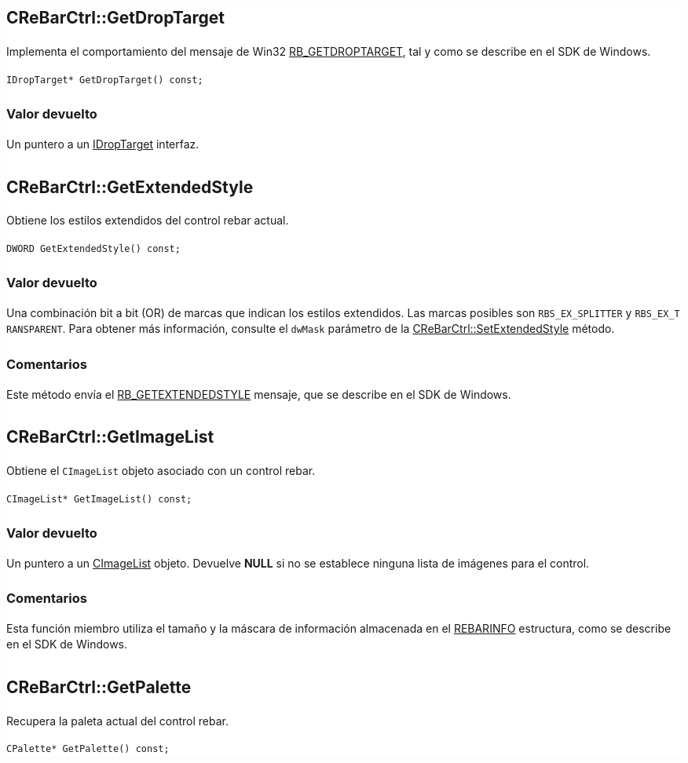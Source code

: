 ##  <a name="getdroptarget"></a>CReBarCtrl::GetDropTarget  
 Implementa el comportamiento del mensaje de Win32 [RB_GETDROPTARGET](http://msdn.microsoft.com/library/windows/desktop/bb774463), tal y como se describe en el SDK de Windows.  
  
```  
IDropTarget* GetDropTarget() const;  
```  
  
### <a name="return-value"></a>Valor devuelto  
 Un puntero a un [IDropTarget](http://msdn.microsoft.com/library/windows/desktop/ms679679) interfaz.  
  
##  <a name="getextendedstyle"></a>CReBarCtrl::GetExtendedStyle  
 Obtiene los estilos extendidos del control rebar actual.  
  
```  
DWORD GetExtendedStyle() const;  
```  
  
### <a name="return-value"></a>Valor devuelto  
 Una combinación bit a bit (OR) de marcas que indican los estilos extendidos. Las marcas posibles son `RBS_EX_SPLITTER` y `RBS_EX_TRANSPARENT`. Para obtener más información, consulte el `dwMask` parámetro de la [CReBarCtrl::SetExtendedStyle](#setextendedstyle) método.  
  
### <a name="remarks"></a>Comentarios  
 Este método envía el [RB_GETEXTENDEDSTYLE](http://msdn.microsoft.com/library/windows/desktop/bb774433) mensaje, que se describe en el SDK de Windows.  
  
##  <a name="getimagelist"></a>CReBarCtrl::GetImageList  
 Obtiene el `CImageList` objeto asociado con un control rebar.  
  
```  
CImageList* GetImageList() const;  
```  
  
### <a name="return-value"></a>Valor devuelto  
 Un puntero a un [CImageList](../../mfc/reference/cimagelist-class.md) objeto. Devuelve **NULL** si no se establece ninguna lista de imágenes para el control.  
  
### <a name="remarks"></a>Comentarios  
 Esta función miembro utiliza el tamaño y la máscara de información almacenada en el [REBARINFO](http://msdn.microsoft.com/library/windows/desktop/bb774395) estructura, como se describe en el SDK de Windows.  
  
##  <a name="getpalette"></a>CReBarCtrl::GetPalette  
 Recupera la paleta actual del control rebar.  
  
```  
CPalette* GetPalette() const;  
```  
  